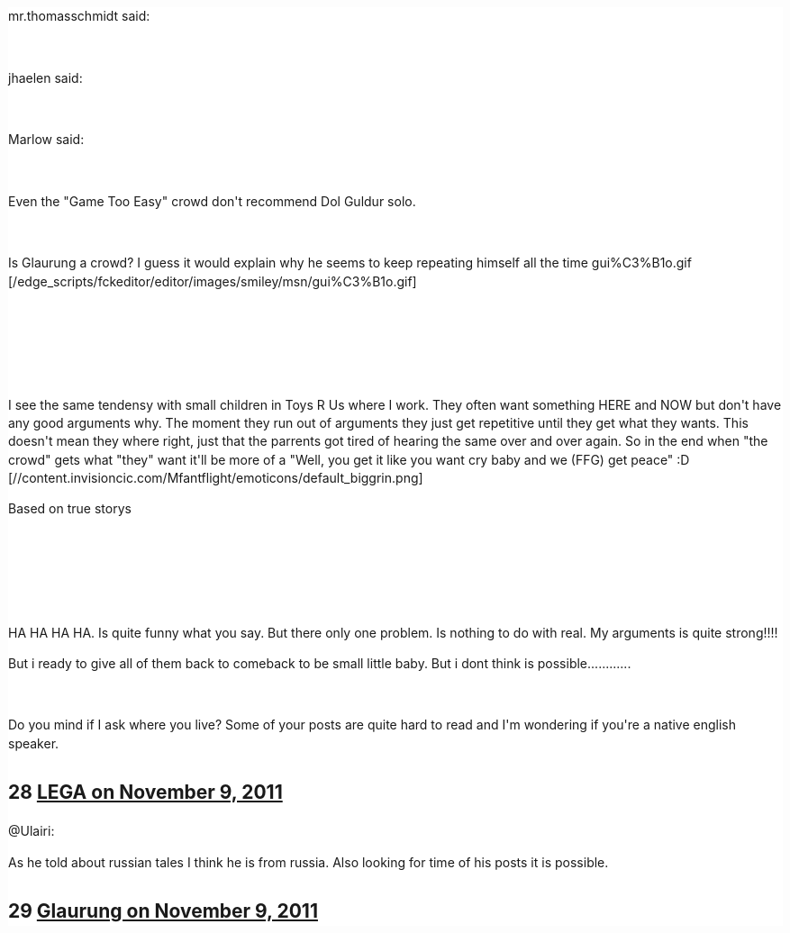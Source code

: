 mr.thomasschmidt said:

 

jhaelen said:

 

Marlow said:

 

Even the "Game Too Easy" crowd don't recommend Dol Guldur solo.

 

Is Glaurung a crowd? I guess it would explain why he seems to keep repeating himself all the time gui%C3%B1o.gif [/edge_scripts/fckeditor/editor/images/smiley/msn/gui%C3%B1o.gif]

 

 

 

I see the same tendensy with small children in Toys R Us where I work. They often want something HERE and NOW but don't have any good arguments why. The moment they run out of arguments they just get repetitive until they get what they wants. This doesn't mean they where right, just that the parrents got tired of hearing the same over and over again. So in the end when "the crowd" gets what "they" want it'll be more of a "Well, you get it like you want cry baby and we (FFG) get peace" :D [//content.invisioncic.com/Mfantflight/emoticons/default_biggrin.png]

Based on true storys

 

 

 

HA HA HA HA. Is quite funny what you say. But there only one problem. Is nothing to do with real. My arguments is quite strong!!!!

But i ready to give all of them back to comeback to be small little baby. But i dont think is possible............



 

Do you mind if I ask where you live? Some of your posts are quite hard to read and I'm wondering if you're a native english speaker. 

## 28 [LEGA on November 9, 2011](https://community.fantasyflightgames.com/topic/53937-thoughts-on-the-one-player-difficulty/?do=findComment&comment=553937)

@Ulairi:

As he told about russian tales I think he is from russia. Also looking for time of his posts it is possible.

## 29 [Glaurung on November 9, 2011](https://community.fantasyflightgames.com/topic/53937-thoughts-on-the-one-player-difficulty/?do=findComment&comment=554033)
